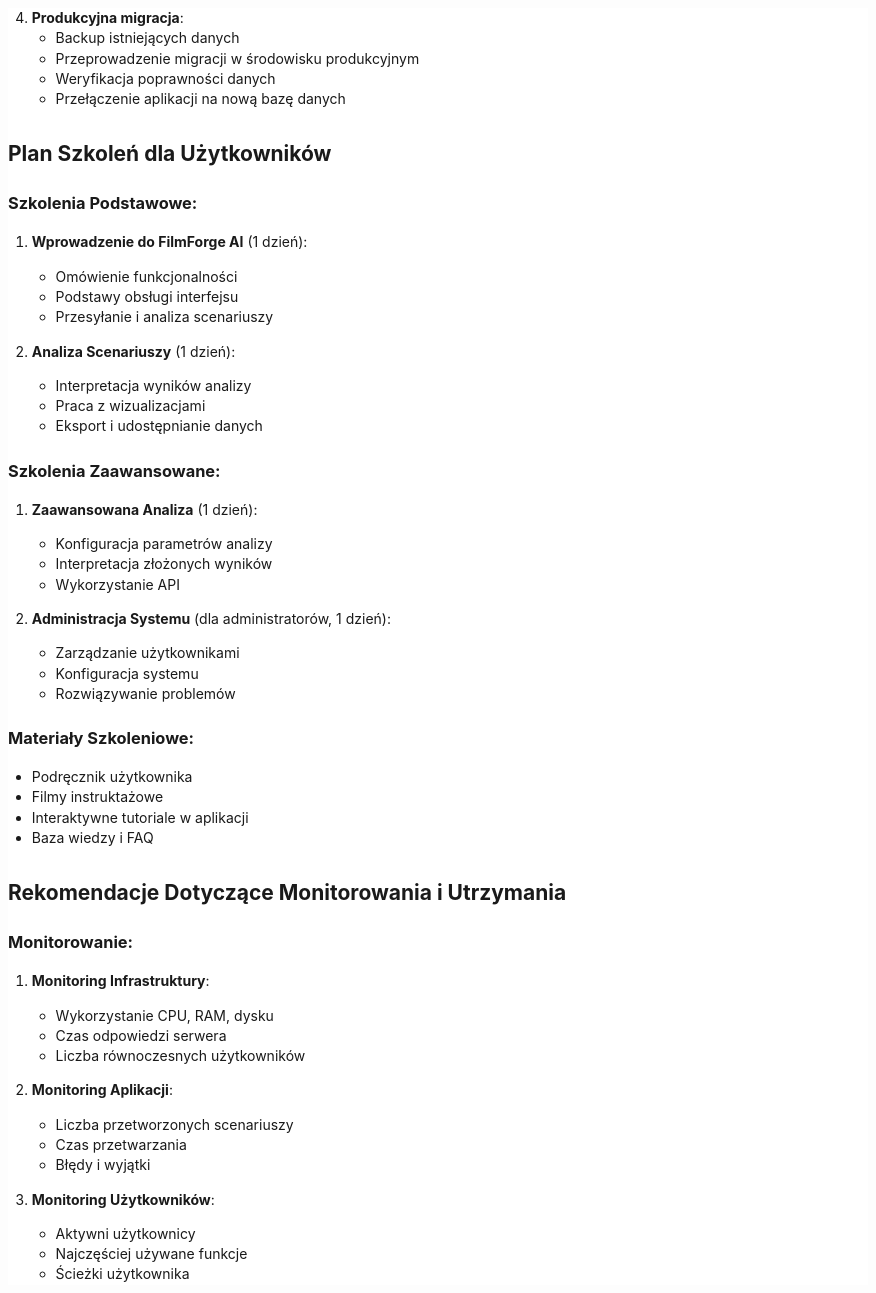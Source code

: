 4. **Produkcyjna migracja**:
   - Backup istniejących danych
   - Przeprowadzenie migracji w środowisku produkcyjnym
   - Weryfikacja poprawności danych
   - Przełączenie aplikacji na nową bazę danych

## Plan Szkoleń dla Użytkowników

### Szkolenia Podstawowe:
1. **Wprowadzenie do FilmForge AI** (1 dzień):
   - Omówienie funkcjonalności
   - Podstawy obsługi interfejsu
   - Przesyłanie i analiza scenariuszy

2. **Analiza Scenariuszy** (1 dzień):
   - Interpretacja wyników analizy
   - Praca z wizualizacjami
   - Eksport i udostępnianie danych

### Szkolenia Zaawansowane:
1. **Zaawansowana Analiza** (1 dzień):
   - Konfiguracja parametrów analizy
   - Interpretacja złożonych wyników
   - Wykorzystanie API

2. **Administracja Systemu** (dla administratorów, 1 dzień):
   - Zarządzanie użytkownikami
   - Konfiguracja systemu
   - Rozwiązywanie problemów

### Materiały Szkoleniowe:
- Podręcznik użytkownika
- Filmy instruktażowe
- Interaktywne tutoriale w aplikacji
- Baza wiedzy i FAQ

## Rekomendacje Dotyczące Monitorowania i Utrzymania

### Monitorowanie:
1. **Monitoring Infrastruktury**:
   - Wykorzystanie CPU, RAM, dysku
   - Czas odpowiedzi serwera
   - Liczba równoczesnych użytkowników

2. **Monitoring Aplikacji**:
   - Liczba przetworzonych scenariuszy
   - Czas przetwarzania
   - Błędy i wyjątki

3. **Monitoring Użytkowników**:
   - Aktywni użytkownicy
   - Najczęściej używane funkcje
   - Ścieżki użytkownika
